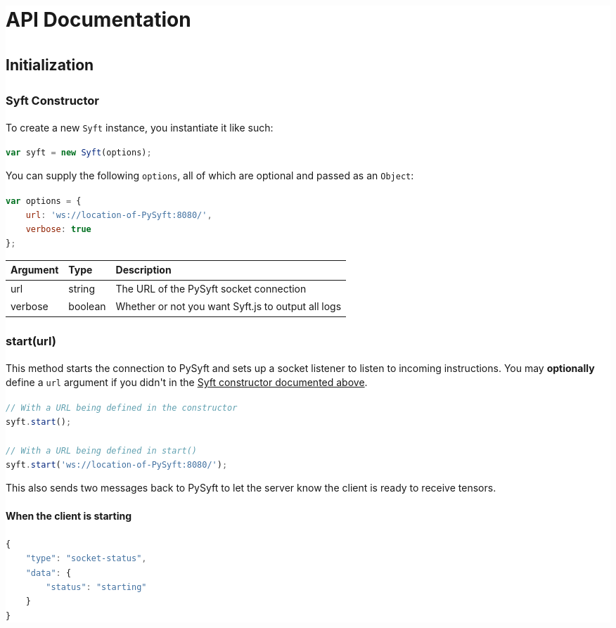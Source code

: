 # API Documentation

## Initialization

### Syft Constructor

To create a new `Syft` instance, you instantiate it like such:

```javascript
var syft = new Syft(options);
```

You can supply the following `options`, all of which are optional and passed as an `Object`:

```javascript
var options = {
    url: 'ws://location-of-PySyft:8080/',
    verbose: true
};
```

| Argument | Type | Description |
| :--- | :--- | :--- |
| url | string | The URL of the PySyft socket connection |
| verbose | boolean | Whether or not you want Syft.js to output all logs |

### start\(url\)

This method starts the connection to PySyft and sets up a socket listener to listen to incoming instructions. You may **optionally** define a `url` argument if you didn't in the [Syft constructor documented above](api-documentation.md#syft-constructor).

```javascript
// With a URL being defined in the constructor
syft.start();

// With a URL being defined in start()
syft.start('ws://location-of-PySyft:8080/');
```

This also sends two messages back to PySyft to let the server know the client is ready to receive tensors.

#### When the client is starting

```javascript
{
    "type": "socket-status",
    "data": {
        "status": "starting"
    }
}
```
